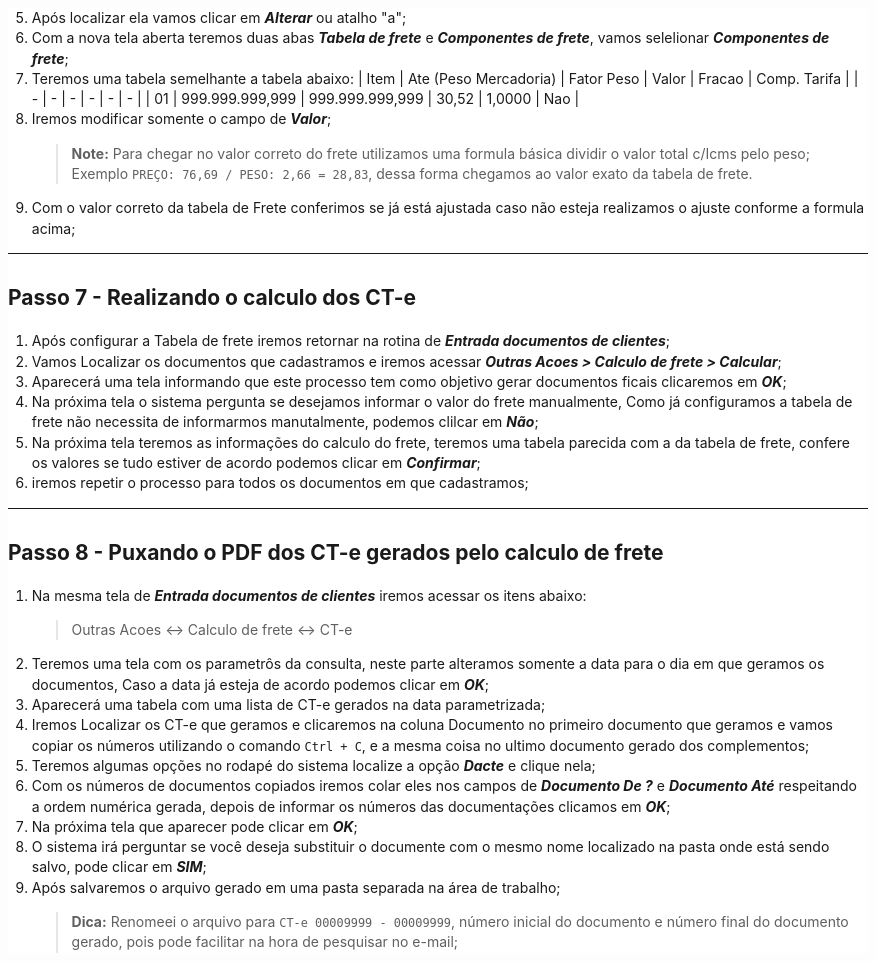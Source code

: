 5. Após localizar ela vamos clicar em ***Alterar*** ou atalho "a";
6. Com a nova tela aberta teremos duas abas ***Tabela de frete*** e ***Componentes de frete***, vamos selelionar ***Componentes de frete***;
7. Teremos uma tabela semelhante a tabela abaixo:
| Item | Ate (Peso Mercadoria) | Fator Peso 	 | Valor | Fracao | Comp. Tarifa | 
|  -   |          -            |       -    	 |   -   |    -   |       -      |
| 01   | 999.999.999,999       | 999.999.999,999 | 30,52 | 1,0000 | Nao          |
8. Iremos modificar somente o campo de ***Valor***;
	> **Note:** Para chegar no valor correto do frete utilizamos uma formula básica dividir o valor total c/Icms pelo peso; Exemplo `PREÇO: 76,69 / PESO: 2,66 = 28,83`, dessa forma chegamos ao valor exato da tabela de frete.
9. Com o valor correto da tabela de Frete conferimos se já está ajustada caso não esteja realizamos o ajuste conforme a formula acima;

---
## Passo 7 - Realizando o calculo dos CT-e

1. Após configurar a Tabela de frete iremos retornar na rotina de ***Entrada documentos de clientes***;
2. Vamos Localizar os documentos que cadastramos e iremos acessar ***Outras Acoes > Calculo de frete >  Calcular***;
3. Aparecerá uma tela informando que este processo tem como objetivo gerar documentos ficais clicaremos em ***OK***;
4. Na próxima tela o sistema pergunta se desejamos informar o valor do frete manualmente, Como já configuramos a tabela de frete não necessita de informarmos manutalmente, podemos clilcar em ***Não***;
5. Na próxima tela teremos as informações do calculo do frete, teremos uma tabela parecida com a da tabela de frete, confere os valores se tudo estiver de acordo podemos clicar em ***Confirmar***;
6. iremos repetir o processo para todos os documentos em que cadastramos;
---
## Passo 8 - Puxando o PDF dos CT-e gerados pelo calculo de frete

1. Na mesma tela de ***Entrada documentos de clientes*** iremos acessar os itens abaixo:
	> Outras Acoes <->  Calculo de frete <-> CT-e
2. Teremos uma tela com os parametrôs da consulta, neste parte alteramos somente a data para o dia em que geramos os documentos, Caso a data já esteja de acordo podemos clicar em ***OK***;
3. Aparecerá uma tabela com uma lista de CT-e gerados na data parametrizada;
4. Iremos Localizar os CT-e que geramos e clicaremos na coluna Documento no primeiro documento que geramos e vamos copiar os números utilizando o comando `Ctrl + C`, e a mesma coisa no ultimo documento gerado dos complementos;
5. Teremos algumas opções no rodapé do sistema localize a opção ***Dacte*** e clique nela;
6. Com os números de documentos copiados iremos colar eles nos campos de ***Documento De ?*** e ***Documento Até*** respeitando a ordem numérica gerada, depois de informar os números das documentações clicamos em ***OK***;
7. Na próxima tela que aparecer pode clicar em ***OK***;
8. O sistema irá perguntar se você deseja substituir o documente com o mesmo nome localizado na pasta onde está sendo salvo, pode clicar em ***SIM***;
9. Após salvaremos o arquivo gerado em uma pasta separada na área de trabalho;
	> **Dica:** Renomeei o arquivo para `CT-e 00009999 - 00009999`, número inicial do documento e número final do documento gerado, pois pode facilitar na hora de pesquisar no e-mail;


	